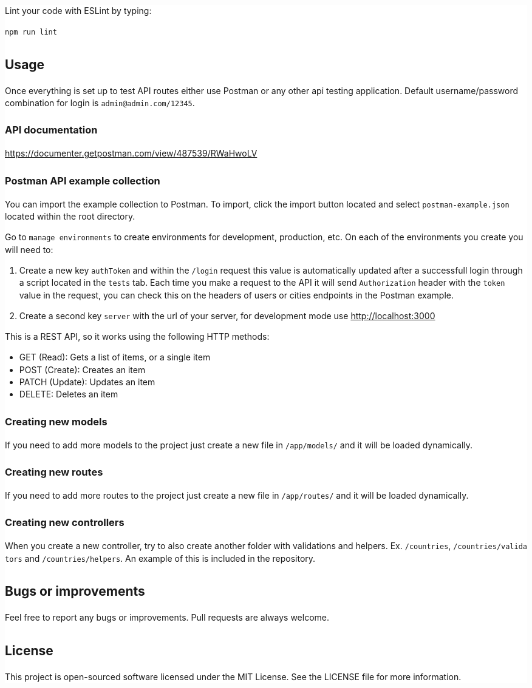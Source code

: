 Lint your code with ESLint by typing:

```bash
npm run lint
```

## Usage

Once everything is set up to test API routes either use Postman or any other api testing application. Default username/password combination for login is `admin@admin.com/12345`.

### API documentation

<https://documenter.getpostman.com/view/487539/RWaHwoLV>

### Postman API example collection

You can import the example collection to Postman. To import, click the import button located and select `postman-example.json` located within the root directory.

Go to `manage environments` to create environments for development, production, etc. On each of the environments you create you will need to:

1.  Create a new key `authToken` and within the `/login` request this value is automatically updated after a successfull login through a script located in the `tests` tab. Each time you make a request to the API it will send `Authorization` header with the `token` value in the request, you can check this on the headers of users or cities endpoints in the Postman example.

2.  Create a second key `server` with the url of your server, for development mode use <http://localhost:3000>

This is a REST API, so it works using the following HTTP methods:

- GET (Read): Gets a list of items, or a single item
- POST (Create): Creates an item
- PATCH (Update): Updates an item
- DELETE: Deletes an item

### Creating new models

If you need to add more models to the project just create a new file in `/app/models/` and it will be loaded dynamically.

### Creating new routes

If you need to add more routes to the project just create a new file in `/app/routes/` and it will be loaded dynamically.

### Creating new controllers

When you create a new controller, try to also create another folder with validations and helpers. Ex. `/countries`, `/countries/validators` and `/countries/helpers`. An example of this is included in the repository.

## Bugs or improvements

Feel free to report any bugs or improvements. Pull requests are always welcome.

## License

This project is open-sourced software licensed under the MIT License. See the LICENSE file for more information.
